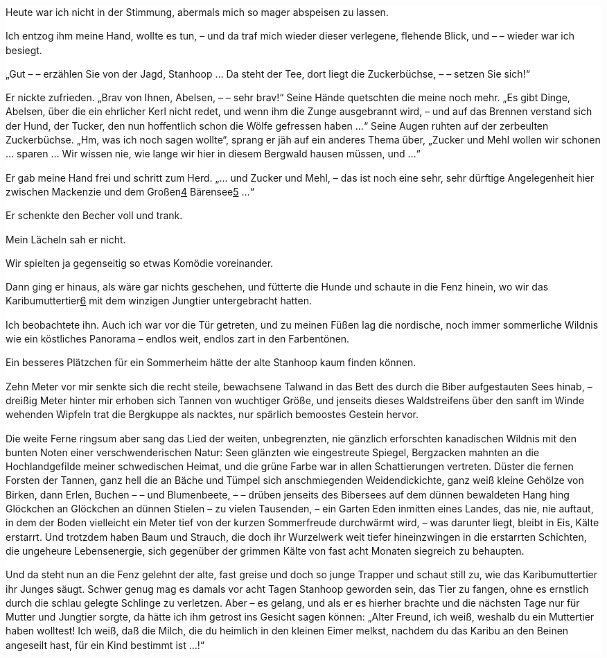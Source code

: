 Heute war ich nicht in der Stimmung, abermals mich so mager abspeisen zu lassen.

Ich entzog ihm meine Hand, wollte es tun, – und da traf mich wieder dieser verlegene, flehende Blick, und – – wieder war ich besiegt.

„Gut – – erzählen Sie von der Jagd, Stanhoop … Da steht der Tee, dort liegt die Zuckerbüchse, – – setzen Sie sich!“

Er nickte zufrieden. „Brav von Ihnen, Abelsen, – – sehr brav!“ Seine Hände quetschten die meine noch mehr. „Es gibt Dinge, Abelsen, über die ein ehrlicher Kerl nicht redet, und wenn ihm die Zunge ausgebrannt wird, – und auf das Brennen verstand sich der Hund, der Tucker, den nun hoffentlich schon die Wölfe gefressen haben …“ Seine Augen ruhten auf der zerbeulten Zuckerbüchse. „Hm, was ich noch sagen wollte“, sprang er jäh auf ein anderes Thema über, „Zucker und Mehl wollen wir schonen … sparen … Wir wissen nie, wie lange wir hier in diesem Bergwald hausen müssen, und …“

Er gab meine Hand frei und schritt zum Herd. „… und Zucker und Mehl, – das ist noch eine sehr, sehr dürftige Angelegenheit hier zwischen Mackenzie und dem Großen<a class="refnote" id="rn4" href="99_footnotes.xhtml#fn4">4</a> Bärensee<a class="refnote" id="rn5" href="99_footnotes.xhtml#fn5">5</a> …“

Er schenkte den Becher voll und trank.

Mein Lächeln sah er nicht.

Wir spielten ja gegenseitig so etwas Komödie voreinander.

Dann ging er hinaus, als wäre gar nichts geschehen, und fütterte die Hunde und schaute in die Fenz hinein, wo wir das Karibumuttertier<a class="refnote" id="rn6" href="99_footnotes.xhtml#fn6">6</a> mit dem winzigen Jungtier untergebracht hatten.

Ich beobachtete ihn. Auch ich war vor die Tür getreten, und zu meinen Füßen lag die nordische, noch immer sommerliche Wildnis wie ein köstliches Panorama – endlos weit, endlos zart in den Farbentönen.

Ein besseres Plätzchen für ein Sommerheim hätte der alte Stanhoop kaum finden können.

Zehn Meter vor mir senkte sich die recht steile, bewachsene Talwand in das Bett des durch die Biber aufgestauten Sees hinab, – dreißig Meter hinter mir erhoben sich Tannen von wuchtiger Größe, und jenseits dieses Waldstreifens über den sanft im Winde wehenden Wipfeln trat die Bergkuppe als nacktes, nur spärlich bemoostes Gestein hervor.

Die weite Ferne ringsum aber sang das Lied der weiten, unbegrenzten, nie gänzlich erforschten kanadischen Wildnis mit den bunten Noten einer verschwenderischen Natur: Seen glänzten wie eingestreute Spiegel, Bergzacken mahnten an die Hochlandgefilde meiner schwedischen Heimat, und die grüne Farbe war in allen Schattierungen vertreten. Düster die fernen Forsten der Tannen, ganz hell die an Bäche und Tümpel sich anschmiegenden Weidendickichte, ganz weiß kleine Gehölze von Birken, dann Erlen, Buchen – – und Blumenbeete, – – drüben jenseits des Bibersees auf dem dünnen bewaldeten Hang hing Glöckchen an Glöckchen an dünnen Stielen – zu vielen Tausenden, – ein Garten Eden inmitten eines Landes, das nie, nie auftaut, in dem der Boden vielleicht ein Meter tief von der kurzen Sommerfreude durchwärmt wird, – was darunter liegt, bleibt in Eis, Kälte erstarrt. Und trotzdem haben Baum und Strauch, die doch ihr Wurzelwerk weit tiefer hineinzwingen in die erstarrten Schichten, die ungeheure Lebensenergie, sich gegenüber der grimmen Kälte von fast acht Monaten siegreich zu behaupten.

Und da steht nun an die Fenz gelehnt der alte, fast greise und doch so junge Trapper und schaut still zu, wie das Karibumuttertier ihr Junges säugt. Schwer genug mag es damals vor acht Tagen Stanhoop geworden sein, das Tier zu fangen, ohne es ernstlich durch die schlau gelegte Schlinge zu verletzen. Aber – es gelang, und als er es hierher brachte und die nächsten Tage nur für Mutter und Jungtier sorgte, da hätte ich ihm getrost ins Gesicht sagen können: „Alter Freund, ich weiß, weshalb du ein Muttertier haben wolltest! Ich weiß, daß die Milch, die du heimlich in den kleinen Eimer melkst, nachdem du das Karibu an den Beinen angeseilt hast, für ein Kind bestimmt ist …!“
